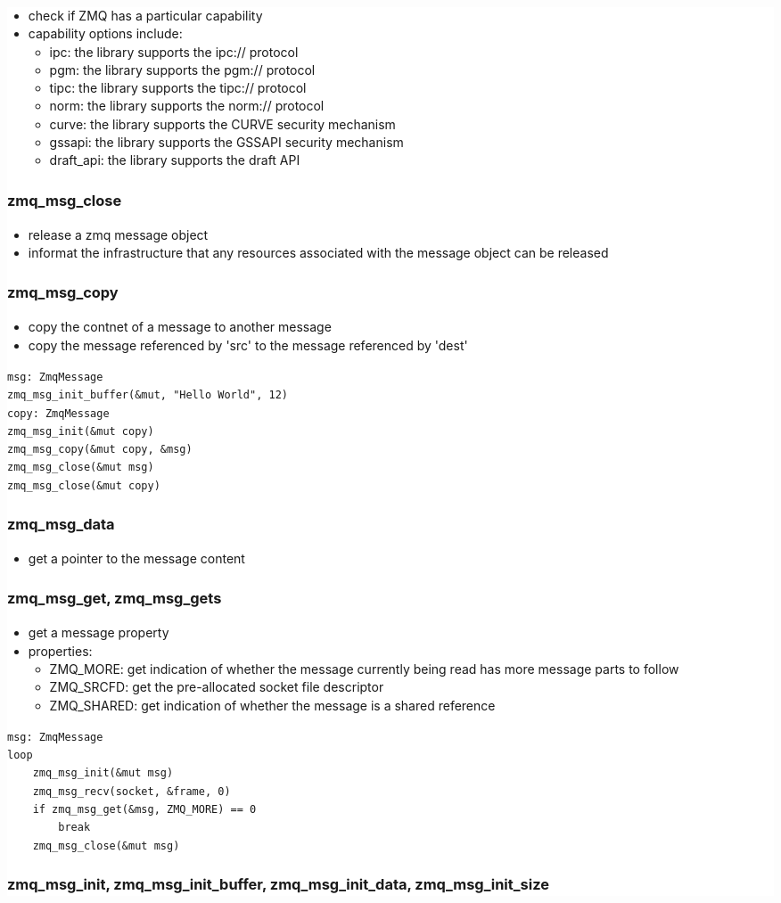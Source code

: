 * check if ZMQ has a particular capability
* capability options include:
    * ipc: the library supports the ipc:// protocol
    * pgm: the library supports the pgm:// protocol
    * tipc: the library supports the tipc:// protocol
    * norm: the library supports the norm:// protocol
    * curve: the library supports the CURVE security mechanism
    * gssapi: the library supports the GSSAPI security mechanism
    * draft_api: the library supports the draft API

### zmq_msg_close

* release a zmq message object
* informat the infrastructure that any resources associated with the message object can be released

### zmq_msg_copy

* copy the contnet of a message to another message
* copy the message referenced by 'src' to the message referenced by 'dest'

```pseudo
msg: ZmqMessage
zmq_msg_init_buffer(&mut, "Hello World", 12)
copy: ZmqMessage
zmq_msg_init(&mut copy)
zmq_msg_copy(&mut copy, &msg)
zmq_msg_close(&mut msg)
zmq_msg_close(&mut copy)
```

### zmq_msg_data

* get a pointer to the message content

### zmq_msg_get, zmq_msg_gets

* get a message property
* properties:
    * ZMQ_MORE: get indication of whether the message currently being read has more message parts to follow
    * ZMQ_SRCFD: get the pre-allocated socket file descriptor
    * ZMQ_SHARED: get indication of whether the message is a shared reference

```pseudo
msg: ZmqMessage
loop 
    zmq_msg_init(&mut msg)
    zmq_msg_recv(socket, &frame, 0)
    if zmq_msg_get(&msg, ZMQ_MORE) == 0
        break
    zmq_msg_close(&mut msg)
```

### zmq_msg_init, zmq_msg_init_buffer, zmq_msg_init_data, zmq_msg_init_size
